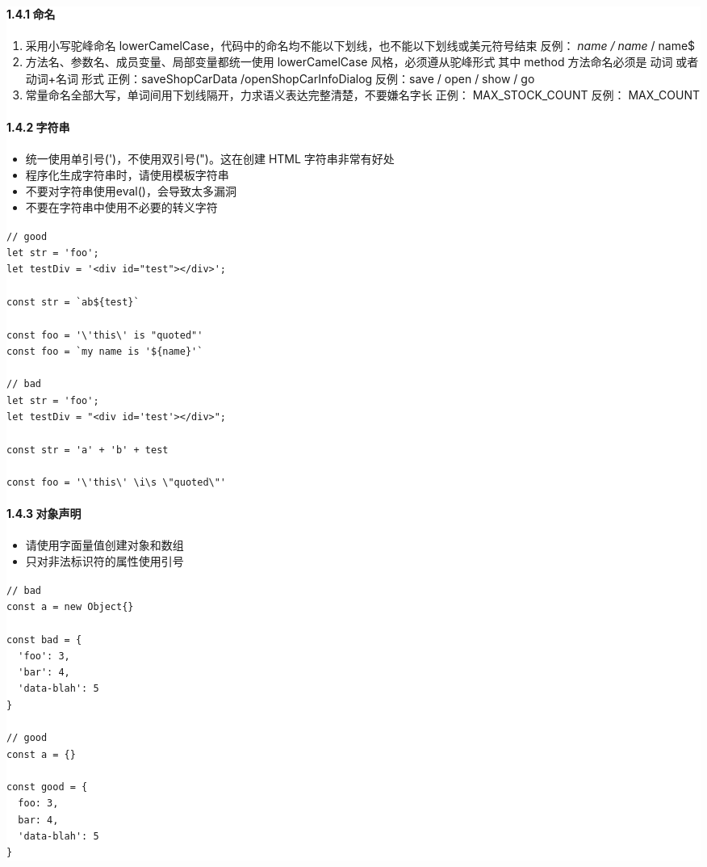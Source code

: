 #### 1.4.1 命名

1. 采用小写驼峰命名 lowerCamelCase，代码中的命名均不能以下划线，也不能以下划线或美元符号结束
      反例： _name / name_ / name$
2. 方法名、参数名、成员变量、局部变量都统一使用 lowerCamelCase 风格，必须遵从驼峰形式
      其中 method 方法命名必须是 动词 或者 动词+名词 形式
      正例：saveShopCarData /openShopCarInfoDialog
      反例：save / open / show / go
3. 常量命名全部大写，单词间用下划线隔开，力求语义表达完整清楚，不要嫌名字长
      正例： MAX_STOCK_COUNT
      反例： MAX_COUNT


#### 1.4.2 字符串

* 统一使用单引号(')，不使用双引号(")。这在创建 HTML 字符串非常有好处
* 程序化生成字符串时，请使用模板字符串
* 不要对字符串使用eval()，会导致太多漏洞
* 不要在字符串中使用不必要的转义字符
  
```
// good
let str = 'foo';
let testDiv = '<div id="test"></div>';

const str = `ab${test}`

const foo = '\'this\' is "quoted"'
const foo = `my name is '${name}'`

// bad
let str = 'foo';
let testDiv = "<div id='test'></div>";

const str = 'a' + 'b' + test

const foo = '\'this\' \i\s \"quoted\"'
```

#### 1.4.3 对象声明

* 请使用字面量值创建对象和数组
* 只对非法标识符的属性使用引号
  
```
// bad
const a = new Object{}

const bad = {
  'foo': 3,
  'bar': 4,
  'data-blah': 5
}

// good
const a = {}

const good = {
  foo: 3,
  bar: 4,
  'data-blah': 5
}
```
